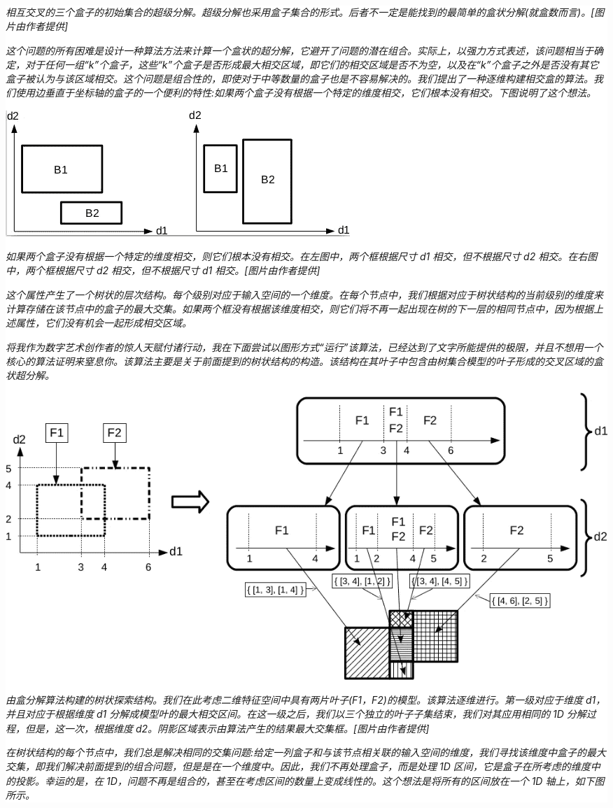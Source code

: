 
*相互交叉的三个盒子的初始集合的超级分解。超级分解也采用盒子集合的形式。后者不一定是能找到的最简单的盒状分解(就盒数而言)。[图片由作者提供]*

*这个问题的所有困难是设计一种算法方法来计算一个盒状的超分解，它避开了问题的潜在组合。实际上，以强力方式表述，该问题相当于确定，对于任何一组“k”个盒子，这些“k”个盒子是否形成最大相交区域，即它们的相交区域是否不为空，以及在“k”个盒子之外是否没有其它盒子被认为与该区域相交。这个问题是组合性的，即使对于中等数量的盒子也是不容易解决的。我们提出了一种逐维构建相交盒的算法。我们使用边垂直于坐标轴的盒子的一个便利的特性:如果两个盒子没有根据一个特定的维度相交，它们根本没有相交。下图说明了这个想法。*

*![](img/d79aec968ff2f94c788d77996bf0e82f.png)*

*如果两个盒子没有根据一个特定的维度相交，则它们根本没有相交。在左图中，两个框根据尺寸 d1 相交，但不根据尺寸 d2 相交。在右图中，两个框根据尺寸 d2 相交，但不根据尺寸 d1 相交。[图片由作者提供]*

*这个属性产生了一个树状的层次结构。每个级别对应于输入空间的一个维度。在每个节点中，我们根据对应于树状结构的当前级别的维度来计算存储在该节点中的盒子的最大交集。如果两个框没有根据该维度相交，则它们将不再一起出现在树的下一层的相同节点中，因为根据上述属性，它们没有机会一起形成相交区域。*

*将我作为数字艺术创作者的惊人天赋付诸行动，我在下面尝试以图形方式“运行”该算法，已经达到了文字所能提供的极限，并且不想用一个核心的算法证明来窒息你。该算法主要是关于前面提到的树状结构的构造。该结构在其叶子中包含由树集合模型的叶子形成的交叉区域的盒状超分解。*

*![](img/9b163c74b6c3203a76f340ff18aae9a9.png)*

*由盒分解算法构建的树状探索结构。我们在此考虑二维特征空间中具有两片叶子(F1，F2)的模型。该算法逐维进行。第一级对应于维度 d1，并且对应于根据维度 d1 分解成模型叶的最大相交区间。在这一级之后，我们以三个独立的叶子子集结束，我们对其应用相同的 1D 分解过程，但是，这一次，根据维度 d2。阴影区域表示由算法产生的结果最大交集框。[图片由作者提供]*

*在树状结构的每个节点中，我们总是解决相同的交集问题:给定一列盒子和与该节点相关联的输入空间的维度，我们寻找该维度中盒子的最大交集，即我们解决前面提到的组合问题，但是是在一个维度中。因此，我们不再处理盒子，而是处理 1D 区间，它是盒子在所考虑的维度中的投影。幸运的是，在 1D，问题不再是组合的，甚至在考虑区间的数量上变成线性的。这个想法是将所有的区间放在一个 1D 轴上，如下图所示。*
